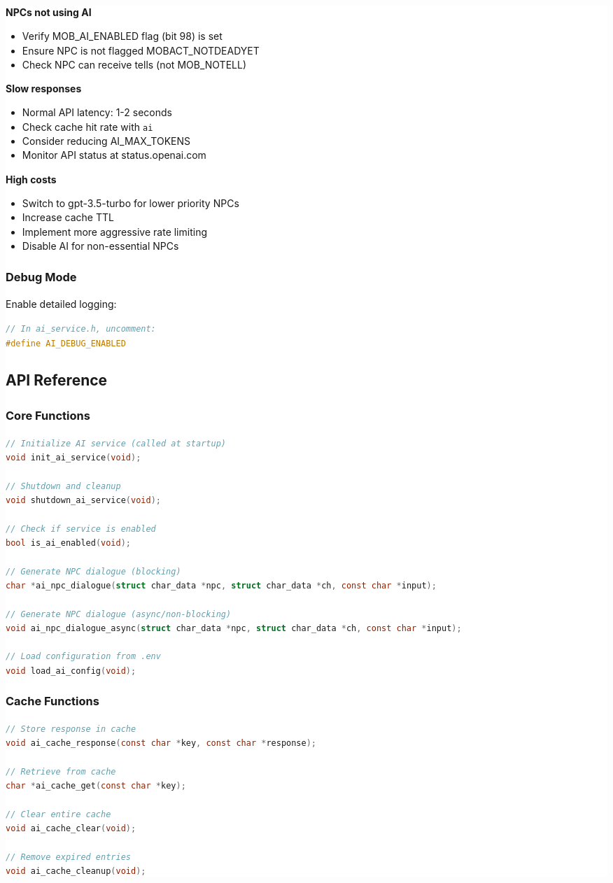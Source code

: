 **NPCs not using AI**
- Verify MOB_AI_ENABLED flag (bit 98) is set
- Ensure NPC is not flagged MOBACT_NOTDEADYET
- Check NPC can receive tells (not MOB_NOTELL)

**Slow responses**
- Normal API latency: 1-2 seconds
- Check cache hit rate with `ai`
- Consider reducing AI_MAX_TOKENS
- Monitor API status at status.openai.com

**High costs**
- Switch to gpt-3.5-turbo for lower priority NPCs
- Increase cache TTL
- Implement more aggressive rate limiting
- Disable AI for non-essential NPCs

### Debug Mode
Enable detailed logging:
```c
// In ai_service.h, uncomment:
#define AI_DEBUG_ENABLED
```

## API Reference

### Core Functions

```c
// Initialize AI service (called at startup)
void init_ai_service(void);

// Shutdown and cleanup
void shutdown_ai_service(void);

// Check if service is enabled
bool is_ai_enabled(void);

// Generate NPC dialogue (blocking)
char *ai_npc_dialogue(struct char_data *npc, struct char_data *ch, const char *input);

// Generate NPC dialogue (async/non-blocking)
void ai_npc_dialogue_async(struct char_data *npc, struct char_data *ch, const char *input);

// Load configuration from .env
void load_ai_config(void);
```

### Cache Functions
```c
// Store response in cache
void ai_cache_response(const char *key, const char *response);

// Retrieve from cache
char *ai_cache_get(const char *key);

// Clear entire cache
void ai_cache_clear(void);

// Remove expired entries
void ai_cache_cleanup(void);
```
